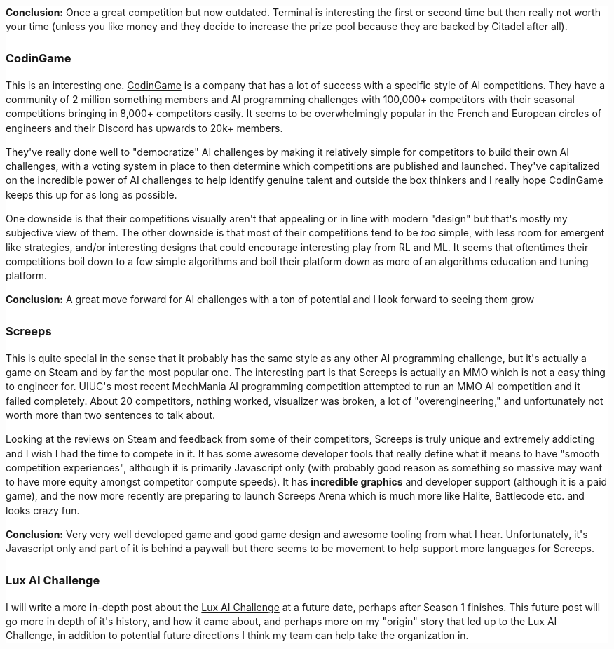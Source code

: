 **Conclusion:** Once a great competition but now outdated. Terminal is interesting the first or second time but then really not worth your time (unless you like money and they decide to increase the prize pool because they are backed by Citadel after all).

### CodinGame

This is an interesting one. [CodinGame](https://codingame.com) is a company that has a lot of success with a specific style of AI competitions. They have a community of 2 million something members and AI programming challenges with 100,000+ competitors with their seasonal competitions bringing in 8,000+ competitors easily. It seems to be overwhelmingly popular in the French and European circles of engineers and their Discord has upwards to 20k+ members.

They've really done well to "democratize" AI challenges by making it relatively simple for competitors to build their own AI challenges, with a voting system in place to then determine which competitions are published and launched. They've capitalized on the incredible power of AI challenges to help identify genuine talent and outside the box thinkers and I really hope CodinGame keeps this up for as long as possible.

One downside is that their competitions visually aren't that appealing or in line with modern "design" but that's mostly my subjective view of them. The other downside is that most of their competitions tend to be *too* simple, with less room for emergent like strategies, and/or interesting designs that could encourage interesting play from RL and ML. It seems that oftentimes their competitions boil down to a few simple algorithms and boil their platform down as more of an algorithms education and tuning platform.

**Conclusion:** A great move forward for AI challenges with a ton of potential and I look forward to seeing them grow

### Screeps

This is quite special in the sense that it probably has the same style as any other AI programming challenge, but it's actually a game on [Steam](https://store.steampowered.com/app/464350/Screeps_World/) and by far the most popular one. The interesting part is that Screeps is actually an MMO which is not a easy thing to engineer for. UIUC's most recent MechMania AI programming competition attempted to run an MMO AI competition and it failed completely. About 20 competitors, nothing worked, visualizer was broken, a lot of "overengineering," and unfortunately not worth more than two sentences to talk about.

Looking at the reviews on Steam and feedback from some of their competitors, Screeps is truly unique and extremely addicting and I wish I had the time to compete in it. It has some awesome developer tools that really define what it means to have "smooth competition experiences", although it is primarily Javascript only (with probably good reason as something so massive may want to have more equity amongst competitor compute speeds). It has **incredible graphics** and developer support (although it is a paid game), and the now more recently are preparing to launch Screeps Arena which is much more like Halite, Battlecode etc. and looks crazy fun.

**Conclusion:** Very very well developed game and good game design and awesome tooling from what I hear. Unfortunately, it's Javascript only and part of it is behind a paywall but there seems to be movement to help support more languages for Screeps.


### Lux AI Challenge

I will write a more in-depth post about the [Lux AI Challenge](https:/lux-ai.org) at a future date, perhaps after Season 1 finishes. This future post will go more in depth of it's history, and how it came about, and perhaps more on my "origin" story that led up to the Lux AI Challenge, in addition to potential future directions I think my team can help take the organization in.
